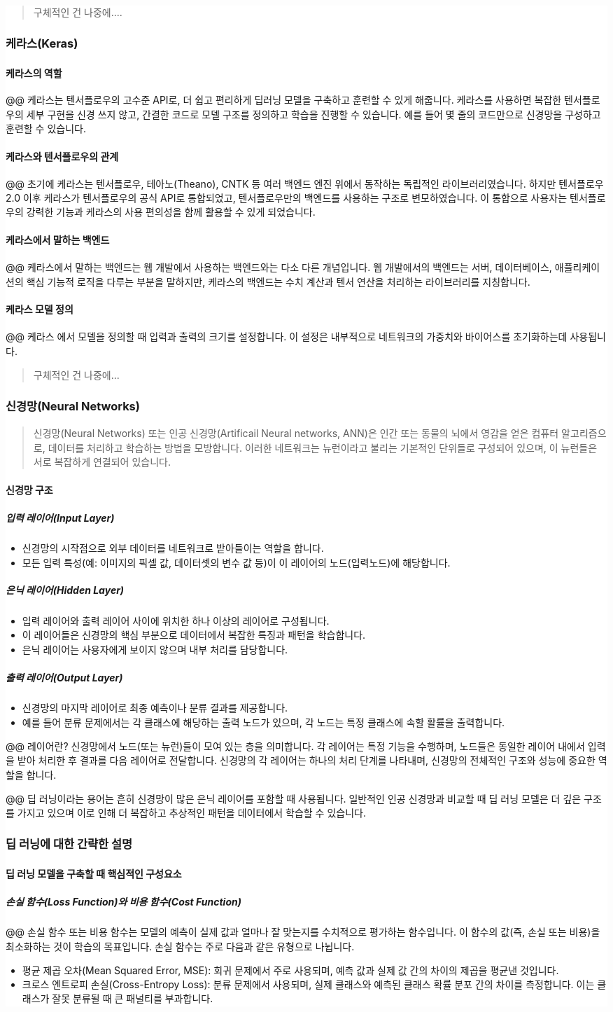 > 구체적인 건 나중에....

### 케라스(Keras)
#### 케라스의 역할
@@ 케라스는 텐서플로우의 고수준 API로, 더 쉽고 편리하게 딥러닝 모델을 구축하고 훈련할 수 있게 해줍니다. 케라스를 사용하면 복잡한 텐서플로우의 세부 구현을 신경 쓰지 않고, 간결한 코드로 모델 구조를 정의하고 학습을 진행할 수 있습니다. 예를 들어 몇 줄의 코드만으로 신경망을 구성하고 훈련할 수 있습니다.

#### 케라스와 텐서플로우의 관계
@@ 초기에 케라스는 텐서플로우, 테아노(Theano), CNTK 등 여러 백엔드 엔진 위에서 동작하는 독립적인 라이브러리였습니다. 하지만 텐서플로우 2.0 이후 케라스가 텐서플로우의 공식 API로 통합되었고, 텐서플로우만의 백엔드를 사용하는 구조로 변모하였습니다. 이 통합으로 사용자는 텐서플로우의 강력한 기능과 케라스의 사용 편의성을 함께 활용할 수 있게 되었습니다.

#### 케라스에서 말하는 백엔드
@@ 케라스에서 말하는 백엔드는 웹 개발에서 사용하는 백엔드와는 다소 다른 개념입니다. 웹 개발에서의 백엔드는 서버, 데이터베이스, 애플리케이션의 핵심 기능적 로직을 다루는 부분을 말하지만, 케라스의 백엔드는 수치 계산과 텐서 연산을 처리하는 라이브러리를 지칭합니다.

#### 케라스 모델 정의
@@ 케라스 에서 모델을 정의할 때 입력과 출력의 크기를 설정합니다. 이 설정은 내부적으로 네트워크의 가중치와 바이어스를 초기화하는데 사용됩니다.

> 구체적인 건 나중에...

### 신경망(Neural Networks)
> 신경망(Neural Networks) 또는 인공 신경망(Artificail Neural networks, ANN)은 인간 또는 동물의 뇌에서 영감을 얻은 컴퓨터 알고리즘으로, 데이터를 처리하고 학습하는 방법을 모방합니다. 이러한 네트워크는 뉴런이라고 불리는 기본적인 단위들로 구성되어 있으며, 이 뉴런들은 서로 복잡하게 연결되어 있습니다.

#### 신경망 구조 
##### 입력 레이어(Input Layer)
- 신경망의 시작점으로 외부 데이터를 네트워크로 받아들이는 역할을 합니다.
- 모든 입력 특성(예: 이미지의 픽셀 값, 데이터셋의 변수 값 등)이 이 레이어의 노드(입력노드)에 해당합니다.

##### 은닉 레이어(Hidden Layer)
- 입력 레이어와 출력 레이어 사이에 위치한 하나 이상의 레이어로 구성됩니다.
- 이 레이어들은 신경망의 핵심 부분으로 데이터에서 복잡한 특징과 패턴을 학습합니다.
- 은닉 레이어는 사용자에게 보이지 않으며 내부 처리를 담당합니다.

##### 출력 레이어(Output Layer)
- 신경망의 마지막 레이어로 최종 예측이나 분류 결과를 제공합니다.
- 예를 들어 분류 문제에서는 각 클래스에 해당하는 출력 노드가 있으며, 각 노드는 특정 클래스에 속할 활률을 출력합니다.

@@ 레이어란? 신경망에서 노드(또는 뉴런)들이 모여 있는 층을 의미합니다. 각 레이어는 특정 기능을 수행하며, 노드들은 동일한 레이어 내에서 입력을 받아 처리한 후 결과를 다음 레이어로 전달합니다. 신경망의 각 레이어는 하나의 처리 단계를 나타내며, 신경망의 전체적인 구조와 성능에 중요한 역할을 합니다.

@@ 딥 러닝이라는 용어는 흔히 신경망이 많은 은닉 레이어를 포함할 때 사용됩니다. 일반적인 인공 신경망과 비교할 때 딥 러닝 모델은 더 깊은 구조를 가지고 있으며 이로 인해 더 복잡하고 추상적인 패턴을 데이터에서 학습할 수 있습니다.

### 딥 러닝에 대한 간략한 설명
#### 딥 러닝 모델을 구축할 때 핵심적인 구성요소
##### 손실 함수(Loss Function)와 비용 함수(Cost Function)
@@ 손실 함수 또는 비용 함수는 모델의 예측이 실제 값과 얼마나 잘 맞는지를 수치적으로 평가하는 함수입니다. 이 함수의 값(즉, 손실 또는 비용)을 최소화하는 것이 학습의 목표입니다. 손실 함수는 주로 다음과 같은 유형으로 나뉩니다.
- 평균 제곱 오차(Mean Squared Error, MSE): 회귀 문제에서 주로 사용되며, 예측 값과 실제 값 간의 차이의 제곱을 평균낸 것입니다.
- 크로스 엔트로피 손실(Cross-Entropy Loss): 분류 문제에서 사용되며, 실제 클래스와 예측된 클래스 확률 분포 간의 차이를 측정합니다. 이는 클래스가 잘못 분류될 때 큰 패널티를 부과합니다.
